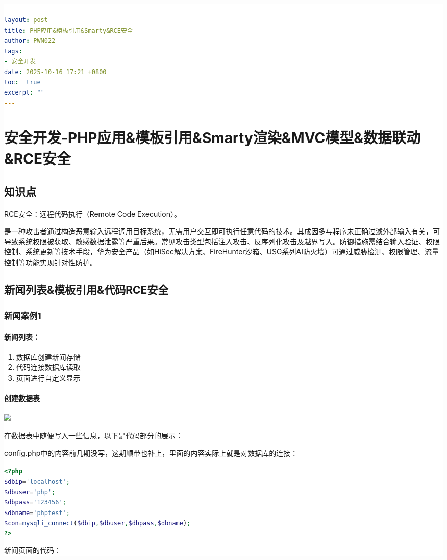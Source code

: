 ```yaml
---
layout: post
title: PHP应用&模板引用&Smarty&RCE安全
author: PWN022
tags:
- 安全开发
date: 2025-10-16 17:21 +0800
toc:  true
excerpt: ""
---
```


# 安全开发-PHP应用&模板引用&Smarty渲染&MVC模型&数据联动&RCE安全

## 知识点

RCE安全：远程代码执行（Remote Code Execution）。

是一种攻击者通过构造恶意输入远程调用目标系统，无需用户交互即可执行任意代码的技术。其成因多与程序未正确过滤外部输入有关，可导致系统权限被获取、敏感数据泄露等严重后果。常见攻击类型包括注入攻击、反序列化攻击及越界写入。防御措施需结合输入验证、权限控制、系统更新等技术手段，华为安全产品（如HiSec解决方案、FireHunter沙箱、USG系列AI防火墙）可通过威胁检测、权限管理、流量控制等功能实现针对性防护。

## 新闻列表&模板引用&代码RCE安全

### 新闻案例1

#### 新闻列表：

1. 数据库创建新闻存储
2. 代码连接数据库读取
3. 页面进行自定义显示

#### 创建数据表

<img src="E:\Files\PIC\26-01.png" style="zoom: 80%;" />

在数据表中随便写入一些信息，以下是代码部分的展示：

config.php中的内容前几期没写，这期顺带也补上，里面的内容实际上就是对数据库的连接：

```php
<?php
$dbip='localhost';
$dbuser='php';
$dbpass='123456';
$dbname='phptest';
$con=mysqli_connect($dbip,$dbuser,$dbpass,$dbname);
?>
```

新闻页面的代码：
